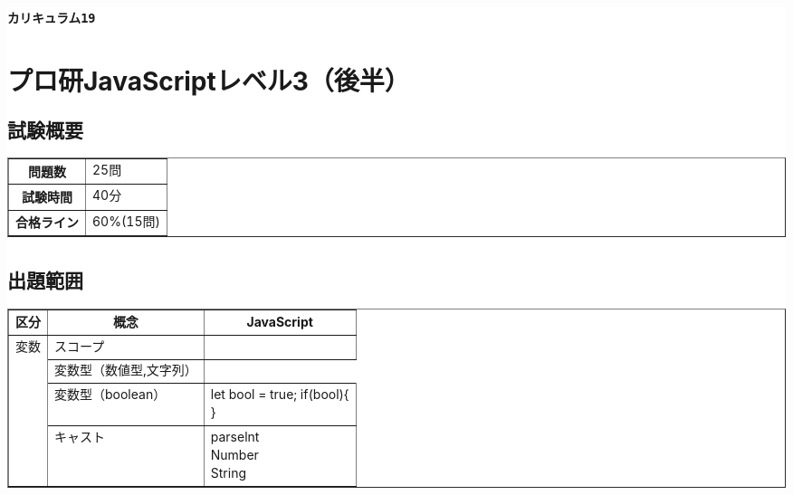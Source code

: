 **```カリキュラム19```**

<!DOCTYPE html>
<html lang="ja">
<head>
    <meta charset="UTF-8">
    <meta http-equiv="X-UA-Compatible" content="IE=edge">
    <meta name="viewport" content="width=device-width, initial-scale=1.0">
    <link rel="stylesheet" href="../style.css">
    <title>プロ研JavaScriptレベル3（後半）</title>
</head>

<style>
p {
  font-size: 16px;
}

h2{
  display:inline;
}
</style>


<body>
    <h1>プロ研JavaScriptレベル3（後半）</h1>

   <h2><b>試験概要</b></h2>
   <table border="1" style="border-collapse: collapse;">
		<tr>
			<th>問題数</th>
			<td>25問</td>
		</tr>
		<tr>
			<th>試験時間</th>
			<td>40分</td>
		</tr>
		<tr>
			<th>合格ライン</th>
			<td>60%(15問)</td>
		</tr>
	</table>
  <br>

   <h2><b>出題範囲</b></h2>
<table border="1" style="border-collapse: collapse;">
		<tr>
			<th>区分</th>
			<th>概念</th>
			<th>JavaScript</th>
		</tr>
		<tr>
			<td rowspan="4">変数</td>
			<td>スコープ</td>
            <td></td>
		</tr>
		<tr>
			<td>変数型（数値型,文字列）</td>
		</tr>
		<tr>
			<td>変数型（boolean）</td>
			<td>let bool = true; 
                if(bool){<br>
                }</td><br>
		</tr>
		<tr>
			<td>キャスト</td>
            <td>parselnt<br>Number<br>String</td>